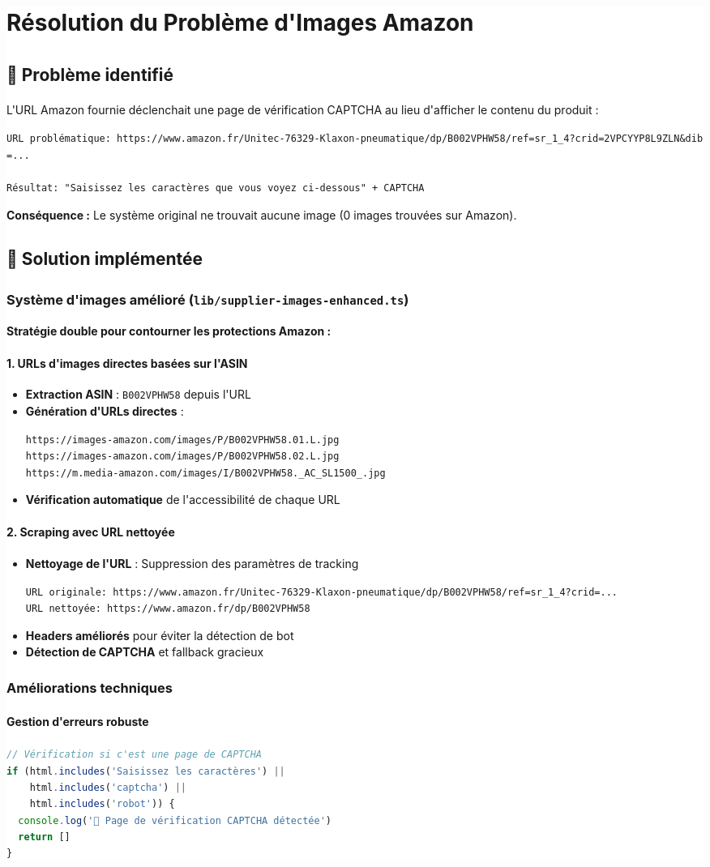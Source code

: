 # Résolution du Problème d'Images Amazon

## 🚨 **Problème identifié**

L'URL Amazon fournie déclenchait une page de vérification CAPTCHA au lieu d'afficher le contenu du produit :

```
URL problématique: https://www.amazon.fr/Unitec-76329-Klaxon-pneumatique/dp/B002VPHW58/ref=sr_1_4?crid=2VPCYYP8L9ZLN&dib=...

Résultat: "Saisissez les caractères que vous voyez ci-dessous" + CAPTCHA
```

**Conséquence :** Le système original ne trouvait aucune image (0 images trouvées sur Amazon).

## 🔧 **Solution implémentée**

### **Système d'images amélioré** (`lib/supplier-images-enhanced.ts`)

**Stratégie double pour contourner les protections Amazon :**

#### **1. URLs d'images directes basées sur l'ASIN**
- **Extraction ASIN** : `B002VPHW58` depuis l'URL
- **Génération d'URLs directes** :
  ```
  https://images-amazon.com/images/P/B002VPHW58.01.L.jpg
  https://images-amazon.com/images/P/B002VPHW58.02.L.jpg
  https://m.media-amazon.com/images/I/B002VPHW58._AC_SL1500_.jpg
  ```
- **Vérification automatique** de l'accessibilité de chaque URL

#### **2. Scraping avec URL nettoyée**
- **Nettoyage de l'URL** : Suppression des paramètres de tracking
  ```
  URL originale: https://www.amazon.fr/Unitec-76329-Klaxon-pneumatique/dp/B002VPHW58/ref=sr_1_4?crid=...
  URL nettoyée: https://www.amazon.fr/dp/B002VPHW58
  ```
- **Headers améliorés** pour éviter la détection de bot
- **Détection de CAPTCHA** et fallback gracieux

### **Améliorations techniques**

#### **Gestion d'erreurs robuste**
```typescript
// Vérification si c'est une page de CAPTCHA
if (html.includes('Saisissez les caractères') || 
    html.includes('captcha') || 
    html.includes('robot')) {
  console.log('🤖 Page de vérification CAPTCHA détectée')
  return []
}
```
